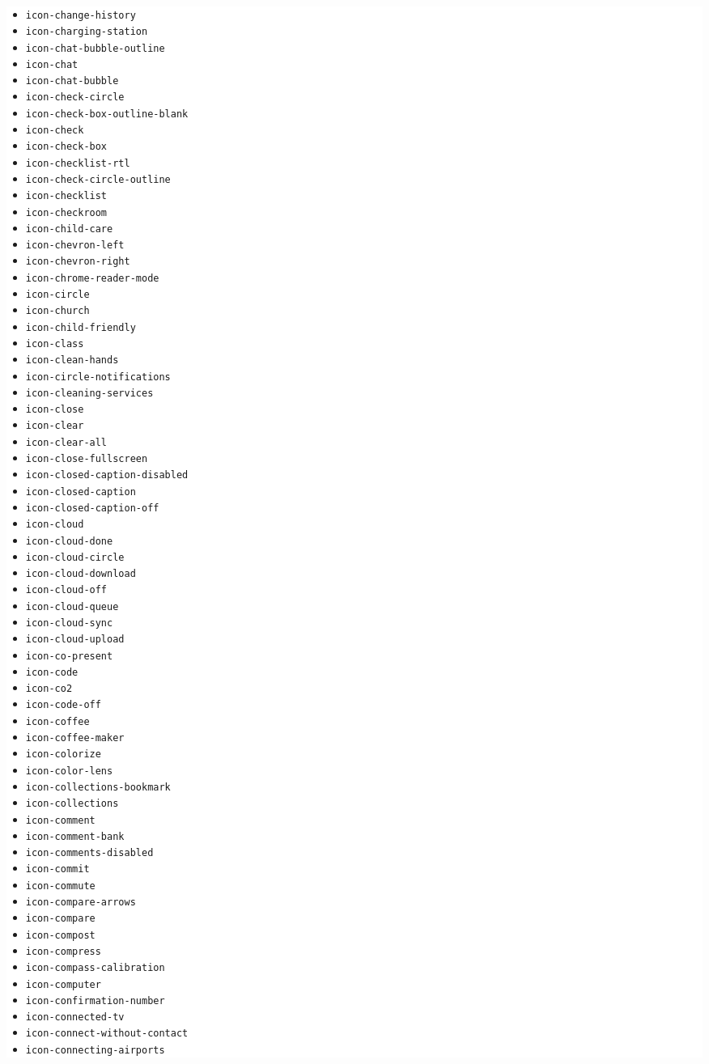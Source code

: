 - `icon-change-history`
- `icon-charging-station`
- `icon-chat-bubble-outline`
- `icon-chat`
- `icon-chat-bubble`
- `icon-check-circle`
- `icon-check-box-outline-blank`
- `icon-check`
- `icon-check-box`
- `icon-checklist-rtl`
- `icon-check-circle-outline`
- `icon-checklist`
- `icon-checkroom`
- `icon-child-care`
- `icon-chevron-left`
- `icon-chevron-right`
- `icon-chrome-reader-mode`
- `icon-circle`
- `icon-church`
- `icon-child-friendly`
- `icon-class`
- `icon-clean-hands`
- `icon-circle-notifications`
- `icon-cleaning-services`
- `icon-close`
- `icon-clear`
- `icon-clear-all`
- `icon-close-fullscreen`
- `icon-closed-caption-disabled`
- `icon-closed-caption`
- `icon-closed-caption-off`
- `icon-cloud`
- `icon-cloud-done`
- `icon-cloud-circle`
- `icon-cloud-download`
- `icon-cloud-off`
- `icon-cloud-queue`
- `icon-cloud-sync`
- `icon-cloud-upload`
- `icon-co-present`
- `icon-code`
- `icon-co2`
- `icon-code-off`
- `icon-coffee`
- `icon-coffee-maker`
- `icon-colorize`
- `icon-color-lens`
- `icon-collections-bookmark`
- `icon-collections`
- `icon-comment`
- `icon-comment-bank`
- `icon-comments-disabled`
- `icon-commit`
- `icon-commute`
- `icon-compare-arrows`
- `icon-compare`
- `icon-compost`
- `icon-compress`
- `icon-compass-calibration`
- `icon-computer`
- `icon-confirmation-number`
- `icon-connected-tv`
- `icon-connect-without-contact`
- `icon-connecting-airports`